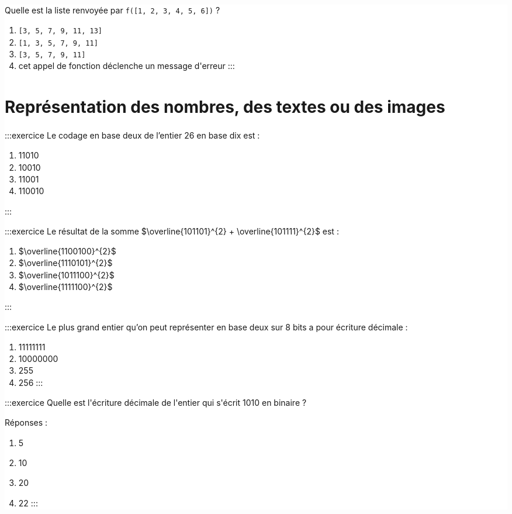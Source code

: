
Quelle est la liste renvoyée par `f([1, 2, 3, 4, 5, 6])` ?


1. `[3, 5, 7, 9, 11, 13]`
2. `[1, 3, 5, 7, 9, 11]`
3. `[3, 5, 7, 9, 11]`
4. cet appel de fonction déclenche un message d'erreur
:::


# Représentation des nombres, des textes ou des images


:::exercice
Le codage en base deux de l’entier 26 en base dix est :

1. 11010
2. 10010
3. 11001
4. 110010

:::


:::exercice
Le résultat de la somme $\overline{101101}^{2} + \overline{101111}^{2}$ est :

1. $\overline{1100100}^{2}$
2. $\overline{1110101}^{2}$
3. $\overline{1011100}^{2}$
4. $\overline{1111100}^{2}$

:::

:::exercice
Le plus grand entier qu’on peut représenter en base deux sur 8 bits a pour écriture décimale :

1. 11111111
2. 10000000
3. 255
4. 256
:::


:::exercice
Quelle est l'écriture décimale de l'entier qui s'écrit 1010 en binaire ?

Réponses :

1.  5

2. 10

3. 20

4. 22
:::

